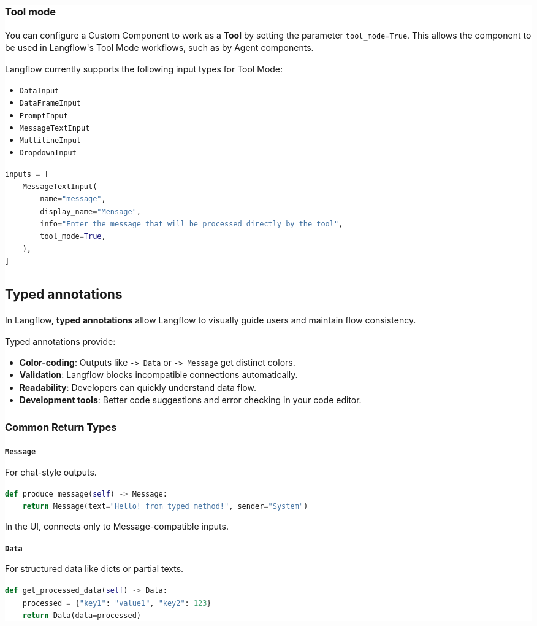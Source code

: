 ```python
```


### Tool mode

You can configure a Custom Component to work as a **Tool** by setting the parameter `tool_mode=True`. This allows the component to be used in Langflow's Tool Mode workflows, such as by Agent components.

Langflow currently supports the following input types for Tool Mode:

* `DataInput`
* `DataFrameInput`
* `PromptInput`
* `MessageTextInput`
* `MultilineInput`
* `DropdownInput`

```python
inputs = [
    MessageTextInput(
        name="message",
        display_name="Mensage",
        info="Enter the message that will be processed directly by the tool",
        tool_mode=True,
    ),
]
```

## Typed annotations

In Langflow, **typed annotations** allow Langflow to visually guide users and maintain flow consistency.

Typed annotations provide:

* **Color-coding**: Outputs like `-> Data` or `-> Message` get distinct colors.
* **Validation**: Langflow blocks incompatible connections automatically.
* **Readability**: Developers can quickly understand data flow.
* **Development tools**: Better code suggestions and error checking in your code editor.

### Common Return Types

**`Message`**

For chat-style outputs.

```python
def produce_message(self) -> Message:
    return Message(text="Hello! from typed method!", sender="System")
```
In the UI, connects only to Message-compatible inputs.

**`Data`**

For structured data like dicts or partial texts.
```python
def get_processed_data(self) -> Data:
    processed = {"key1": "value1", "key2": 123}
    return Data(data=processed)
```
